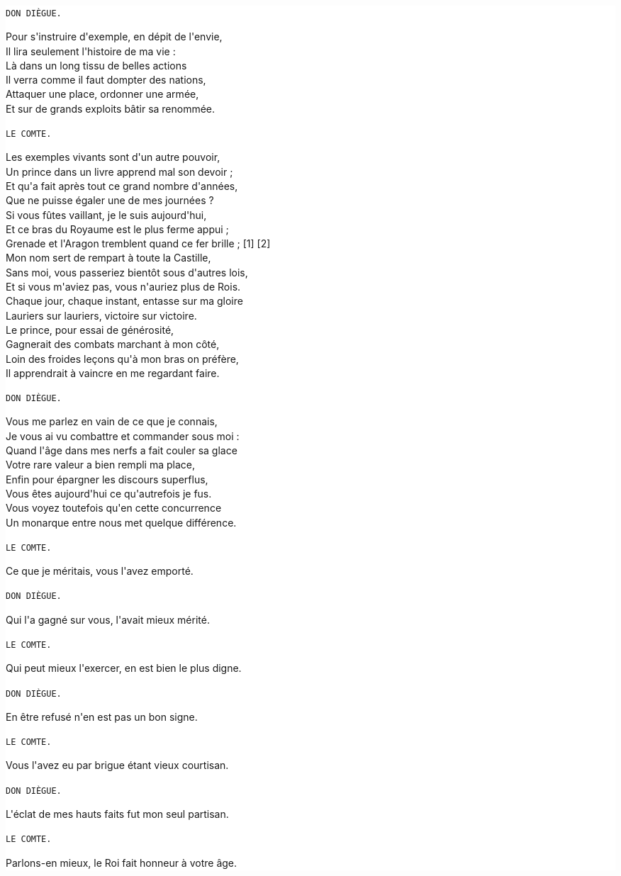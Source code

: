     DON DIÈGUE.
Pour s'instruire d'exemple, en dépit de l'envie,  
Il lira seulement l'histoire de ma vie :  
Là dans un long tissu de belles actions  
Il verra comme il faut dompter des nations,  
Attaquer une place, ordonner une armée,  
Et sur de grands exploits bâtir sa renommée.  

    LE COMTE.
Les exemples vivants sont d'un autre pouvoir,  
Un prince dans un livre apprend mal son devoir ;  
Et qu'a fait après tout ce grand nombre d'années,  
Que ne puisse égaler une de mes journées ?  
Si vous fûtes vaillant, je le suis aujourd'hui,  
Et ce bras du Royaume est le plus ferme appui ;  
Grenade et l'Aragon tremblent quand ce fer brille ; [1] [2]  
Mon nom sert de rempart à toute la Castille,  
Sans moi, vous passeriez bientôt sous d'autres lois,  
Et si vous m'aviez pas, vous n'auriez plus de Rois.  
Chaque jour, chaque instant, entasse sur ma gloire  
Lauriers sur lauriers, victoire sur victoire.  
Le prince, pour essai de générosité,  
Gagnerait des combats marchant à mon côté,  
Loin des froides leçons qu'à mon bras on préfère,  
Il apprendrait à vaincre en me regardant faire.  

    DON DIÈGUE.
Vous me parlez en vain de ce que je connais,  
Je vous ai vu combattre et commander sous moi :  
Quand l'âge dans mes nerfs a fait couler sa glace  
Votre rare valeur a bien rempli ma place,  
Enfin pour épargner les discours superflus,  
Vous êtes aujourd'hui ce qu'autrefois je fus.  
Vous voyez toutefois qu'en cette concurrence  
Un monarque entre nous met quelque différence.  

    LE COMTE.
Ce que je méritais, vous l'avez emporté.  

    DON DIÈGUE.
Qui l'a gagné sur vous, l'avait mieux mérité.  

    LE COMTE.
Qui peut mieux l'exercer, en est bien le plus digne.  

    DON DIÈGUE.
En être refusé n'en est pas un bon signe.  

    LE COMTE.
Vous l'avez eu par brigue étant vieux courtisan.  

    DON DIÈGUE.
L'éclat de mes hauts faits fut mon seul partisan.  

    LE COMTE.
Parlons-en mieux, le Roi fait honneur à votre âge.  
